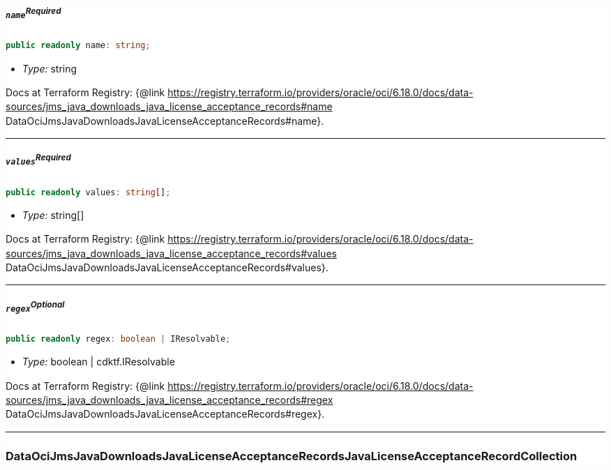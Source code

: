
##### `name`<sup>Required</sup> <a name="name" id="rhizo-co-terraform-provider-oci.dataOciJmsJavaDownloadsJavaLicenseAcceptanceRecords.DataOciJmsJavaDownloadsJavaLicenseAcceptanceRecordsFilter.property.name"></a>

```typescript
public readonly name: string;
```

- *Type:* string

Docs at Terraform Registry: {@link https://registry.terraform.io/providers/oracle/oci/6.18.0/docs/data-sources/jms_java_downloads_java_license_acceptance_records#name DataOciJmsJavaDownloadsJavaLicenseAcceptanceRecords#name}.

---

##### `values`<sup>Required</sup> <a name="values" id="rhizo-co-terraform-provider-oci.dataOciJmsJavaDownloadsJavaLicenseAcceptanceRecords.DataOciJmsJavaDownloadsJavaLicenseAcceptanceRecordsFilter.property.values"></a>

```typescript
public readonly values: string[];
```

- *Type:* string[]

Docs at Terraform Registry: {@link https://registry.terraform.io/providers/oracle/oci/6.18.0/docs/data-sources/jms_java_downloads_java_license_acceptance_records#values DataOciJmsJavaDownloadsJavaLicenseAcceptanceRecords#values}.

---

##### `regex`<sup>Optional</sup> <a name="regex" id="rhizo-co-terraform-provider-oci.dataOciJmsJavaDownloadsJavaLicenseAcceptanceRecords.DataOciJmsJavaDownloadsJavaLicenseAcceptanceRecordsFilter.property.regex"></a>

```typescript
public readonly regex: boolean | IResolvable;
```

- *Type:* boolean | cdktf.IResolvable

Docs at Terraform Registry: {@link https://registry.terraform.io/providers/oracle/oci/6.18.0/docs/data-sources/jms_java_downloads_java_license_acceptance_records#regex DataOciJmsJavaDownloadsJavaLicenseAcceptanceRecords#regex}.

---

### DataOciJmsJavaDownloadsJavaLicenseAcceptanceRecordsJavaLicenseAcceptanceRecordCollection <a name="DataOciJmsJavaDownloadsJavaLicenseAcceptanceRecordsJavaLicenseAcceptanceRecordCollection" id="rhizo-co-terraform-provider-oci.dataOciJmsJavaDownloadsJavaLicenseAcceptanceRecords.DataOciJmsJavaDownloadsJavaLicenseAcceptanceRecordsJavaLicenseAcceptanceRecordCollection"></a>
